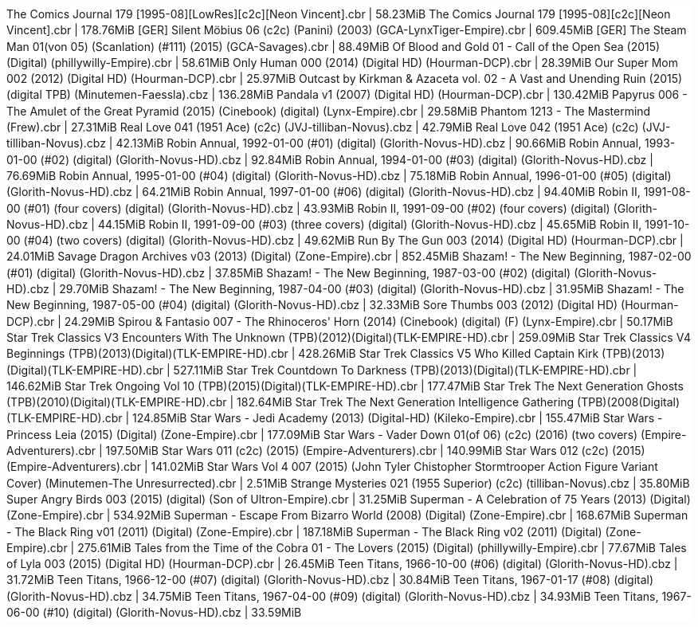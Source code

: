 The Comics Journal 179 [1995-08][LowRes][c2c][Neon Vincent].cbr | 58.23MiB
The Comics Journal 179 [1995-08][c2c][Neon Vincent].cbr | 178.76MiB
[GER] Silent Möbius 06 (c2c) (Panini) (2003) (GCA-LynxTiger-Empire).cbr | 609.45MiB
[GER] The Steam Man 01(von 05) (Scanlation) (#111) (2015) (GCA-Savages).cbr | 88.49MiB
Of Blood and Gold 01 - Call of the Open Sea (2015) (Digital) (phillywilly-Empire).cbr | 58.61MiB
Only Human 000 (2014) (Digital HD) (Hourman-DCP).cbr | 28.39MiB
Our Super Mom 002 (2012) (Digital HD) (Hourman-DCP).cbr | 25.97MiB
Outcast by Kirkman & Azaceta vol. 02 - A Vast and Unending Ruin (2015) (digital TPB) (Minutemen-Faessla).cbz | 136.28MiB
Pandala v1 (2007) (Digital HD) (Hourman-DCP).cbr | 130.42MiB
Papyrus 006 - The Amulet of the Great Pyramid (2015) (Cinebook) (digital) (Lynx-Empire).cbr | 29.58MiB
Phantom 1213 - The Mastermind (Frew).cbr | 27.31MiB
Real Love 041 (1951 Ace) (c2c) (JVJ-tilliban-Novus).cbz | 42.79MiB
Real Love 042 (1951 Ace) (c2c) (JVJ-tilliban-Novus).cbz | 42.13MiB
Robin Annual, 1992-01-00 (#01) (digital) (Glorith-Novus-HD).cbz | 90.66MiB
Robin Annual, 1993-01-00 (#02) (digital) (Glorith-Novus-HD).cbz | 92.84MiB
Robin Annual, 1994-01-00 (#03) (digital) (Glorith-Novus-HD).cbz | 76.69MiB
Robin Annual, 1995-01-00 (#04) (digital) (Glorith-Novus-HD).cbz | 75.18MiB
Robin Annual, 1996-01-00 (#05) (digital) (Glorith-Novus-HD).cbz | 64.21MiB
Robin Annual, 1997-01-00 (#06) (digital) (Glorith-Novus-HD).cbz | 94.40MiB
Robin II, 1991-08-00 (#01) (four covers) (digital) (Glorith-Novus-HD).cbz | 43.93MiB
Robin II, 1991-09-00 (#02) (four covers) (digital) (Glorith-Novus-HD).cbz | 44.15MiB
Robin II, 1991-09-00 (#03) (three covers) (digital) (Glorith-Novus-HD).cbz | 45.65MiB
Robin II, 1991-10-00 (#04) (two covers) (digital) (Glorith-Novus-HD).cbz | 49.62MiB
Run By The Gun 003 (2014) (Digital HD) (Hourman-DCP).cbr | 24.01MiB
Savage Dragon Archives v03 (2013) (Digital) (Zone-Empire).cbr | 852.45MiB
Shazam! - The New Beginning, 1987-02-00 (#01) (digital) (Glorith-Novus-HD).cbz | 37.85MiB
Shazam! - The New Beginning, 1987-03-00 (#02) (digital) (Glorith-Novus-HD).cbz | 29.70MiB
Shazam! - The New Beginning, 1987-04-00 (#03) (digital) (Glorith-Novus-HD).cbz | 31.95MiB
Shazam! - The New Beginning, 1987-05-00 (#04) (digital) (Glorith-Novus-HD).cbz | 32.33MiB
Sore Thumbs 003 (2012) (Digital HD) (Hourman-DCP).cbr | 24.29MiB
Spirou & Fantasio 007 - The Rhinoceros' Horn (2014) (Cinebook) (digital) (F) (Lynx-Empire).cbr | 50.17MiB
Star Trek Classics V3 Encounters With The Unknown (TPB)(2012)(Digital)(TLK-EMPIRE-HD).cbr | 259.09MiB
Star Trek Classics V4 Beginnings (TPB)(2013)(Digital)(TLK-EMPIRE-HD).cbr | 428.26MiB
Star Trek Classics V5 Who Killed Captain Kirk (TPB)(2013)(Digital)(TLK-EMPIRE-HD).cbr | 527.11MiB
Star Trek Countdown To Darkness (TPB)(2013)(Digital)(TLK-EMPIRE-HD).cbr | 146.62MiB
Star Trek Ongoing Vol 10 (TPB)(2015)(Digital)(TLK-EMPIRE-HD).cbr | 177.47MiB
Star Trek The Next Generation Ghosts (TPB)(2010)(Digital)(TLK-EMPIRE-HD).cbr | 182.64MiB
Star Trek The Next Generation Intelligence Gathering (TPB)(2008(Digital)(TLK-EMPIRE-HD).cbr | 124.85MiB
Star Wars - Jedi Academy (2013) (Digital-HD) (Kileko-Empire).cbr | 155.47MiB
Star Wars - Princess Leia (2015) (Digital) (Zone-Empire).cbr | 177.09MiB
Star Wars - Vader Down 01(of 06) (c2c) (2016) (two covers) (Empire-Adventurers).cbr | 197.50MiB
Star Wars 011 (c2c) (2015) (Empire-Adventurers).cbr | 140.99MiB
Star Wars 012 (c2c) (2015) (Empire-Adventurers).cbr | 141.02MiB
Star Wars Vol 4 007 (2015) (John Tyler Chistopher Stormtrooper Action Figure Variant Cover) (Minutemen-The Unresurrected).cbr | 2.51MiB
Strange Mysteries 021 (1955 Superior) (c2c) (tilliban-Novus).cbz | 35.80MiB
Super Angry Birds 003 (2015) (digital) (Son of Ultron-Empire).cbr | 31.25MiB
Superman - A Celebration of 75 Years (2013) (Digital) (Zone-Empire).cbr | 534.92MiB
Superman - Escape From Bizarro World (2008) (Digital) (Zone-Empire).cbr | 168.67MiB
Superman - The Black Ring v01 (2011) (Digital) (Zone-Empire).cbr | 187.18MiB
Superman - The Black Ring v02 (2011) (Digital) (Zone-Empire).cbr | 275.61MiB
Tales from the Time of the Cobra 01 - The Lovers (2015) (Digital) (phillywilly-Empire).cbr | 77.67MiB
Tales of Lyla 003 (2015) (Digital HD) (Hourman-DCP).cbr | 26.45MiB
Teen Titans, 1966-10-00 (#06) (digital) (Glorith-Novus-HD).cbz | 31.72MiB
Teen Titans, 1966-12-00 (#07) (digital) (Glorith-Novus-HD).cbz | 30.84MiB
Teen Titans, 1967-01-17 (#08) (digital) (Glorith-Novus-HD).cbz | 34.75MiB
Teen Titans, 1967-04-00 (#09) (digital) (Glorith-Novus-HD).cbz | 34.93MiB
Teen Titans, 1967-06-00 (#10) (digital) (Glorith-Novus-HD).cbz | 33.59MiB
